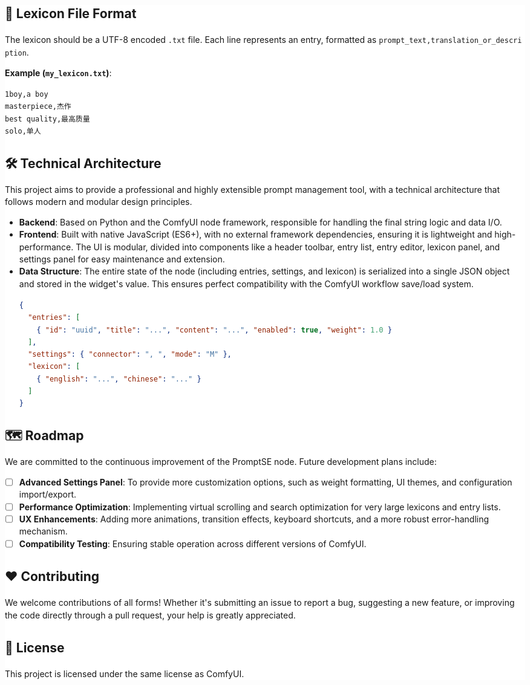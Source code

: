 ## 📄 Lexicon File Format

The lexicon should be a UTF-8 encoded `.txt` file. Each line represents an entry, formatted as `prompt_text,translation_or_description`.

**Example (`my_lexicon.txt`)**:
```
1boy,a boy
masterpiece,杰作
best quality,最高质量
solo,单人
```

## 🛠️ Technical Architecture

This project aims to provide a professional and highly extensible prompt management tool, with a technical architecture that follows modern and modular design principles.

-   **Backend**: Based on Python and the ComfyUI node framework, responsible for handling the final string logic and data I/O.
-   **Frontend**: Built with native JavaScript (ES6+), with no external framework dependencies, ensuring it is lightweight and high-performance. The UI is modular, divided into components like a header toolbar, entry list, entry editor, lexicon panel, and settings panel for easy maintenance and extension.
-   **Data Structure**: The entire state of the node (including entries, settings, and lexicon) is serialized into a single JSON object and stored in the widget's value. This ensures perfect compatibility with the ComfyUI workflow save/load system.
    ```json
    {
      "entries": [
        { "id": "uuid", "title": "...", "content": "...", "enabled": true, "weight": 1.0 }
      ],
      "settings": { "connector": ", ", "mode": "M" },
      "lexicon": [
        { "english": "...", "chinese": "..." }
      ]
    }
    ```

## 🗺️ Roadmap

We are committed to the continuous improvement of the PromptSE node. Future development plans include:

-   [ ] **Advanced Settings Panel**: To provide more customization options, such as weight formatting, UI themes, and configuration import/export.
-   [ ] **Performance Optimization**: Implementing virtual scrolling and search optimization for very large lexicons and entry lists.
-   [ ] **UX Enhancements**: Adding more animations, transition effects, keyboard shortcuts, and a more robust error-handling mechanism.
-   [ ] **Compatibility Testing**: Ensuring stable operation across different versions of ComfyUI.

## ❤️ Contributing

We welcome contributions of all forms! Whether it's submitting an issue to report a bug, suggesting a new feature, or improving the code directly through a pull request, your help is greatly appreciated.

## 📜 License

This project is licensed under the same license as ComfyUI.